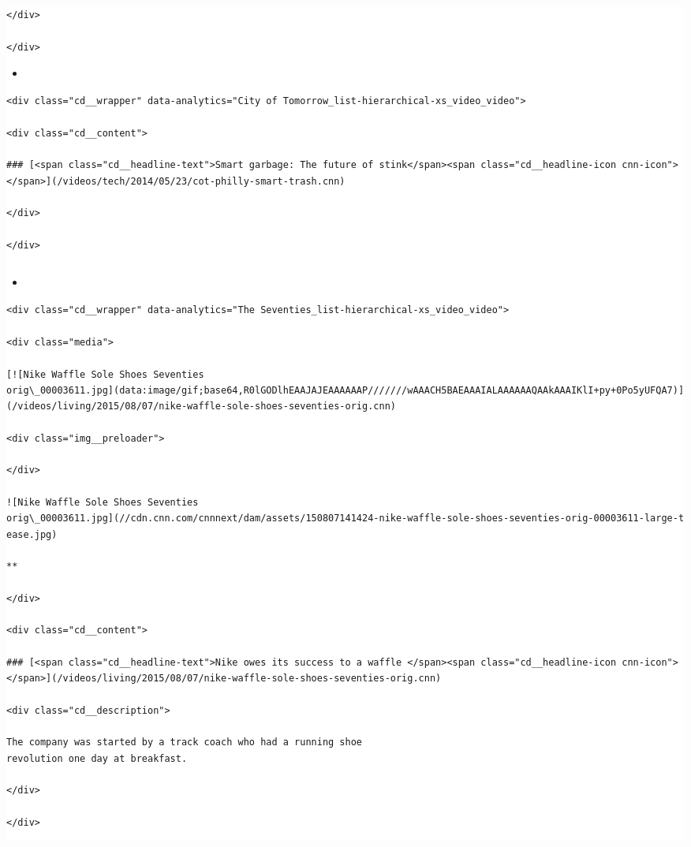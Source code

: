     </div>
    
    </div>

  - 
    
    <div class="cd__wrapper" data-analytics="City of Tomorrow_list-hierarchical-xs_video_video">
    
    <div class="cd__content">
    
    ### [<span class="cd__headline-text">Smart garbage: The future of stink</span><span class="cd__headline-icon cnn-icon"></span>](/videos/tech/2014/05/23/cot-philly-smart-trash.cnn)
    
    </div>
    
    </div>

</div>

<div class="column zn__column--idx-11">

  - 
    
    <div class="cd__wrapper" data-analytics="The Seventies_list-hierarchical-xs_video_video">
    
    <div class="media">
    
    [![Nike Waffle Sole Shoes Seventies
    orig\_00003611.jpg](data:image/gif;base64,R0lGODlhEAAJAJEAAAAAAP///////wAAACH5BAEAAAIALAAAAAAQAAkAAAIKlI+py+0Po5yUFQA7)](/videos/living/2015/08/07/nike-waffle-sole-shoes-seventies-orig.cnn)
    
    <div class="img__preloader">
    
    </div>
    
    ![Nike Waffle Sole Shoes Seventies
    orig\_00003611.jpg](//cdn.cnn.com/cnnnext/dam/assets/150807141424-nike-waffle-sole-shoes-seventies-orig-00003611-large-tease.jpg)
    
    **
    
    </div>
    
    <div class="cd__content">
    
    ### [<span class="cd__headline-text">Nike owes its success to a waffle </span><span class="cd__headline-icon cnn-icon"></span>](/videos/living/2015/08/07/nike-waffle-sole-shoes-seventies-orig.cnn)
    
    <div class="cd__description">
    
    The company was started by a track coach who had a running shoe
    revolution one day at breakfast.
    
    </div>
    
    </div>
    